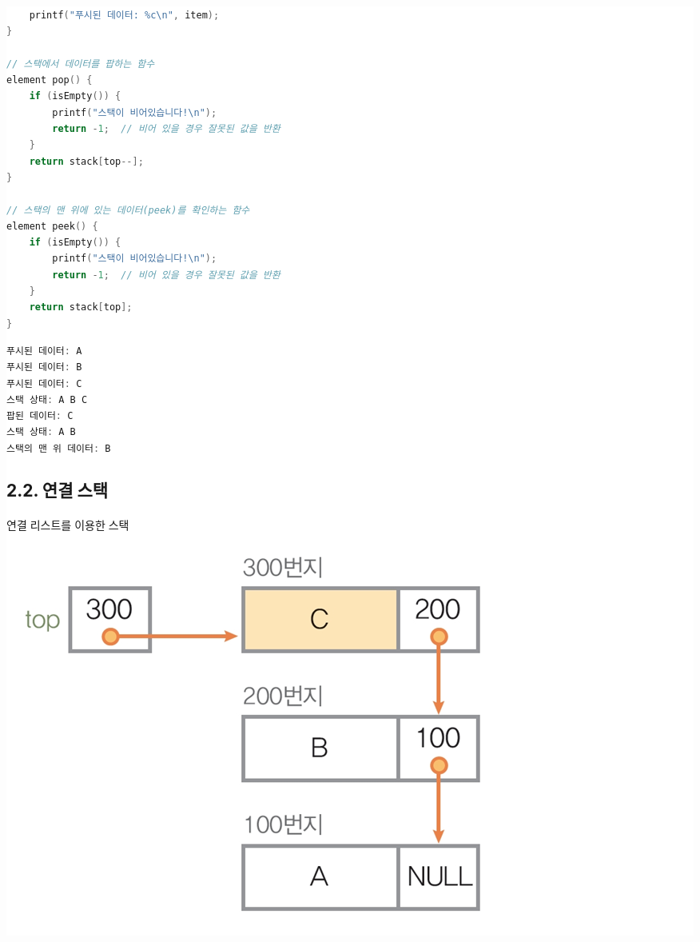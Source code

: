 ```c
    printf("푸시된 데이터: %c\n", item);
}

// 스택에서 데이터를 팝하는 함수
element pop() {
    if (isEmpty()) {
        printf("스택이 비어있습니다!\n");
        return -1;  // 비어 있을 경우 잘못된 값을 반환
    }
    return stack[top--];
}

// 스택의 맨 위에 있는 데이터(peek)를 확인하는 함수
element peek() {
    if (isEmpty()) {
        printf("스택이 비어있습니다!\n");
        return -1;  // 비어 있을 경우 잘못된 값을 반환
    }
    return stack[top];
}
```

```c
푸시된 데이터: A
푸시된 데이터: B
푸시된 데이터: C
스택 상태: A B C
팝된 데이터: C
스택 상태: A B
스택의 맨 위 데이터: B
```

## 2.2. 연결 스택
연결 리스트를 이용한 스택

![](https://github.com/seokmin-yoon/CS/blob/main/DataStructure/images/2-3.png?raw=true)
